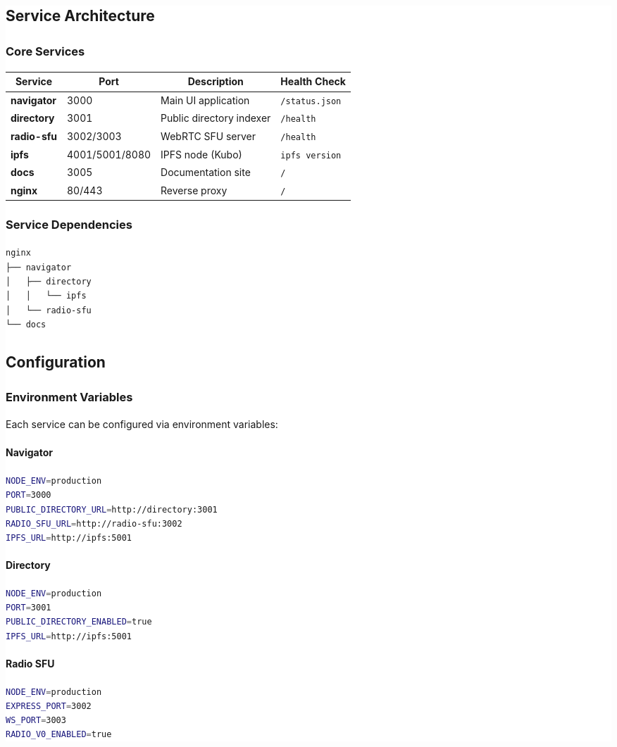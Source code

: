 ## Service Architecture

### Core Services

| Service | Port | Description | Health Check |
|---------|------|-------------|--------------|
| **navigator** | 3000 | Main UI application | `/status.json` |
| **directory** | 3001 | Public directory indexer | `/health` |
| **radio-sfu** | 3002/3003 | WebRTC SFU server | `/health` |
| **ipfs** | 4001/5001/8080 | IPFS node (Kubo) | `ipfs version` |
| **docs** | 3005 | Documentation site | `/` |
| **nginx** | 80/443 | Reverse proxy | `/` |

### Service Dependencies

```
nginx
├── navigator
│   ├── directory
│   │   └── ipfs
│   └── radio-sfu
└── docs
```

## Configuration

### Environment Variables

Each service can be configured via environment variables:

#### Navigator
```bash
NODE_ENV=production
PORT=3000
PUBLIC_DIRECTORY_URL=http://directory:3001
RADIO_SFU_URL=http://radio-sfu:3002
IPFS_URL=http://ipfs:5001
```

#### Directory
```bash
NODE_ENV=production
PORT=3001
PUBLIC_DIRECTORY_ENABLED=true
IPFS_URL=http://ipfs:5001
```

#### Radio SFU
```bash
NODE_ENV=production
EXPRESS_PORT=3002
WS_PORT=3003
RADIO_V0_ENABLED=true
```
